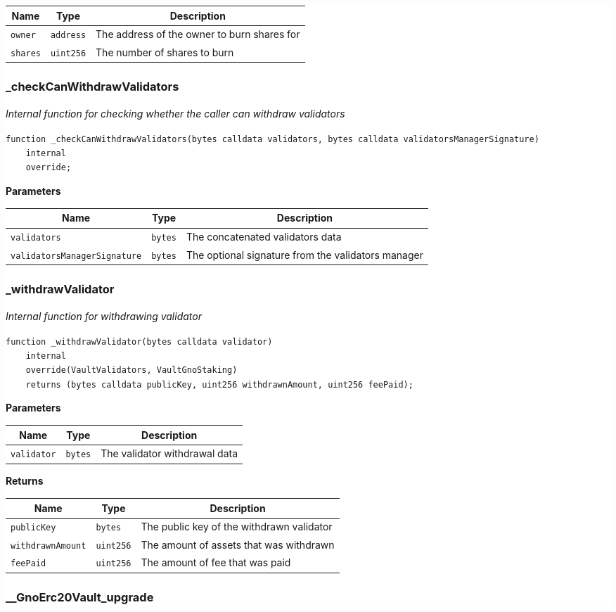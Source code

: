 |Name|Type|Description|
|----|----|-----------|
|`owner`|`address`|The address of the owner to burn shares for|
|`shares`|`uint256`|The number of shares to burn|


### _checkCanWithdrawValidators

*Internal function for checking whether the caller can withdraw validators*


```solidity
function _checkCanWithdrawValidators(bytes calldata validators, bytes calldata validatorsManagerSignature)
    internal
    override;
```
**Parameters**

|Name|Type|Description|
|----|----|-----------|
|`validators`|`bytes`|The concatenated validators data|
|`validatorsManagerSignature`|`bytes`|The optional signature from the validators manager|


### _withdrawValidator

*Internal function for withdrawing validator*


```solidity
function _withdrawValidator(bytes calldata validator)
    internal
    override(VaultValidators, VaultGnoStaking)
    returns (bytes calldata publicKey, uint256 withdrawnAmount, uint256 feePaid);
```
**Parameters**

|Name|Type|Description|
|----|----|-----------|
|`validator`|`bytes`|The validator withdrawal data|

**Returns**

|Name|Type|Description|
|----|----|-----------|
|`publicKey`|`bytes`|The public key of the withdrawn validator|
|`withdrawnAmount`|`uint256`|The amount of assets that was withdrawn|
|`feePaid`|`uint256`|The amount of fee that was paid|


### __GnoErc20Vault_upgrade
